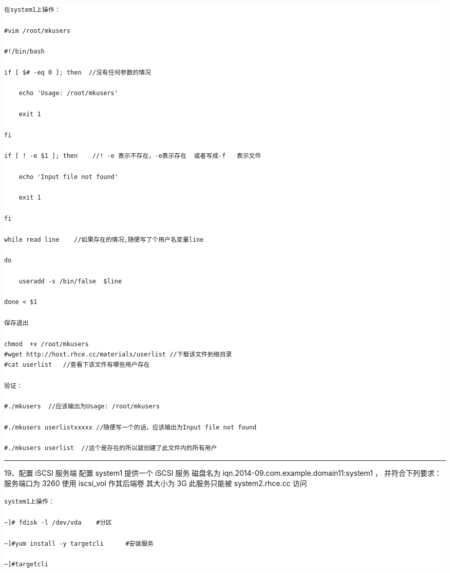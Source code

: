 
    在system1上操作：

    #vim /root/mkusers

    #!/bin/bash

    if [ $# -eq 0 ]; then  //没有任何参数的情况

        echo 'Usage: /root/mkusers'

        exit 1

    fi

    if [ ! -e $1 ]; then    //! -e 表示不存在，-e表示存在  或者写成-f   表示文件

        echo 'Input file not found'

        exit 1

    fi

    while read line    //如果存在的情况,随便写了个用户名变量line

    do

        useradd -s /bin/false  $line

    done < $1

    保存退出

    chmod  +x /root/mkusers
    #wget http://host.rhce.cc/materials/userlist //下载该文件到根目录
    #cat userlist   //查看下该文件有哪些用户存在

    验证：

    #./mkusers  //应该输出为Usage: /root/mkusers

    #./mkusers userlistxxxxx //随便写一个的话，应该输出为Input file not found

    #./mkusers userlist  //这个是存在的所以就创建了此文件内的所有用户


-------------------------------------------------------------------------------------------



19、配置 iSCSI 服务端
配置 system1 提供一个 iSCSI 服务 磁盘名为 iqn.2014-09.com.example.domain11:system1 ，
并符合下列要求：
服务端口为 3260
使用 iscsi_vol 作其后端卷 其大小为 3G
此服务只能被 system2.rhce.cc 访问

    system1上操作：

    ~]# fdisk -l /dev/vda    #分区

    ~]#yum install -y targetcli      #安装服务

    ~]#targetcli   
